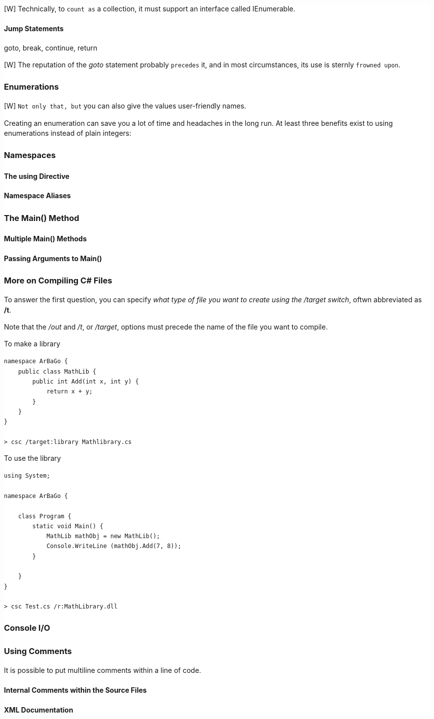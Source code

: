 [W] Technically, to `count as` a collection, it must support an interface called IEnumerable.
#### Jump Statements
goto, break, continue, return

[W] The reputation of the *goto* statement probably `precedes` it, and in most circumstances, its use is sternly `frowned upon`.
### Enumerations
[W] `Not only that, but` you can also give the values user-friendly names.

Creating an enumeration can save you a lot of time and headaches in the long run. At least three benefits exist to using enumerations instead of plain integers:
### Namespaces
#### The using Directive
#### Namespace Aliases
### The Main() Method
#### Multiple Main() Methods
#### Passing Arguments to Main()
### More on Compiling C# Files
To answer the first question, you can specify *what type of file you want to create using the /target switch*, oftwn abbreviated as **/t**.

Note that the */out* and */t*, or */target*, options must precede the name of the file you want to compile.

To make a library
```
namespace ArBaGo {
    public class MathLib {
        public int Add(int x, int y) {
            return x + y;
        }
    }
}

> csc /target:library Mathlibrary.cs 
```

To use the library
```
using System;

namespace ArBaGo {

    class Program {
        static void Main() {
            MathLib mathObj = new MathLib();
            Console.WriteLine (mathObj.Add(7, 8));
        }

    }
}

> csc Test.cs /r:MathLibrary.dll
```
### Console I/O
### Using Comments
It is possible to put multiline comments within a line of code.
#### Internal Comments within the Source Files
#### XML Documentation
```
```